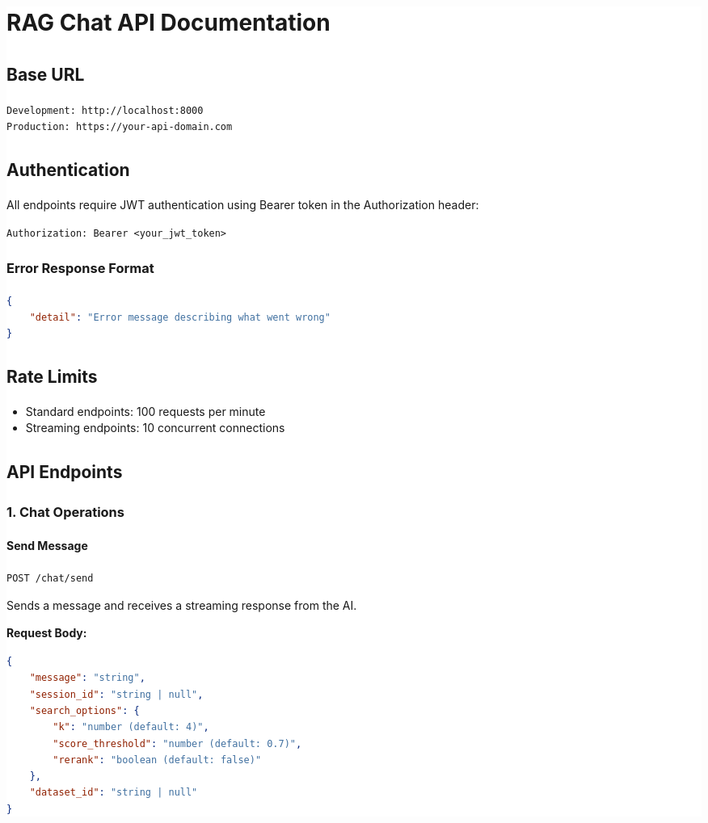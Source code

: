 # RAG Chat API Documentation

## Base URL
```
Development: http://localhost:8000
Production: https://your-api-domain.com
```

## Authentication

All endpoints require JWT authentication using Bearer token in the Authorization header:

```http
Authorization: Bearer <your_jwt_token>
```

### Error Response Format
```json
{
    "detail": "Error message describing what went wrong"
}
```

## Rate Limits
- Standard endpoints: 100 requests per minute
- Streaming endpoints: 10 concurrent connections

## API Endpoints

### 1. Chat Operations

#### Send Message
```http
POST /chat/send
```

Sends a message and receives a streaming response from the AI.

**Request Body:**
```json
{
    "message": "string",
    "session_id": "string | null",
    "search_options": {
        "k": "number (default: 4)",
        "score_threshold": "number (default: 0.7)",
        "rerank": "boolean (default: false)"
    },
    "dataset_id": "string | null"
}
```
